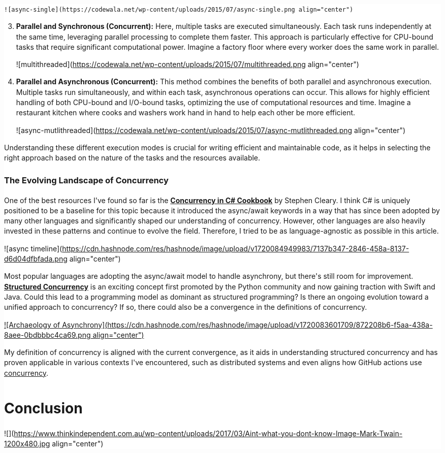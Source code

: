     ![async-single](https://codewala.net/wp-content/uploads/2015/07/async-single.png align="center")
    
3. **Parallel and Synchronous (Concurrent):** Here, multiple tasks are executed simultaneously. Each task runs independently at the same time, leveraging parallel processing to complete them faster. This approach is particularly effective for CPU-bound tasks that require significant computational power. Imagine a factory floor where every worker does the same work in parallel.
    
    ![multithreaded](https://codewala.net/wp-content/uploads/2015/07/multithreaded.png align="center")
    
4. **Parallel and Asynchronous (Concurrent):** This method combines the benefits of both parallel and asynchronous execution. Multiple tasks run simultaneously, and within each task, asynchronous operations can occur. This allows for highly efficient handling of both CPU-bound and I/O-bound tasks, optimizing the use of computational resources and time. Imagine a restaurant kitchen where cooks and washers work hand in hand to help each other be more efficient.
    
    ![async-mutlithreaded](https://codewala.net/wp-content/uploads/2015/07/async-mutlithreaded.png align="center")
    

Understanding these different execution modes is crucial for writing efficient and maintainable code, as it helps in selecting the right approach based on the nature of the tasks and the resources available.

### The Evolving Landscape of Concurrency

One of the best resources I've found so far is the [**Concurrency in C# Cookbook**](https://learning.oreilly.com/library/view/concurrency-in-c/9781492054498/ch01.html#idm45458718736760) by Stephen Cleary. I think C# is uniquely positioned to be a baseline for this topic because it introduced the async/await keywords in a way that has since been adopted by many other languages and significantly shaped our understanding of concurrency. However, other languages are also heavily invested in these patterns and continue to evolve the field. Therefore, I tried to be as language-agnostic as possible in this article.

![async timeline](https://cdn.hashnode.com/res/hashnode/image/upload/v1720084949983/7137b347-2846-458a-8137-d6d04dfbfada.png align="center")

Most popular languages are adopting the async/await model to handle asynchrony, but there's still room for improvement. [**Structured Concurrency**](https://vorpus.org/blog/notes-on-structured-concurrency-or-go-statement-considered-harmful/) is an exciting concept first promoted by the Python community and now gaining traction with Swift and Java. Could this lead to a programming model as dominant as structured programming? Is there an ongoing evolution toward a unified approach to concurrency? If so, there could also be a convergence in the definitions of concurrency.

[![Archaeology of Asynchrony](https://cdn.hashnode.com/res/hashnode/image/upload/v1720083601709/872208b6-f5aa-438a-8aee-0bdbbbc4ca69.png align="center")](https://github.com/StephenCleary/Presentations/blob/main/Why-Async%20(Brief)/Why-Async%20-%2016.9.pptx)

My definition of concurrency is aligned with the current convergence, as it aids in understanding structured concurrency and has proven applicable in various contexts I've encountered, such as distributed systems and even aligns how GitHub actions use [concurrency](https://docs.github.com/en/actions/learn-github-actions/usage-limits-billing-and-administration#usage-limits).

# Conclusion

![](https://www.thinkindependent.com.au/wp-content/uploads/2017/03/Aint-what-you-dont-know-Image-Mark-Twain-1200x480.jpg align="center")
